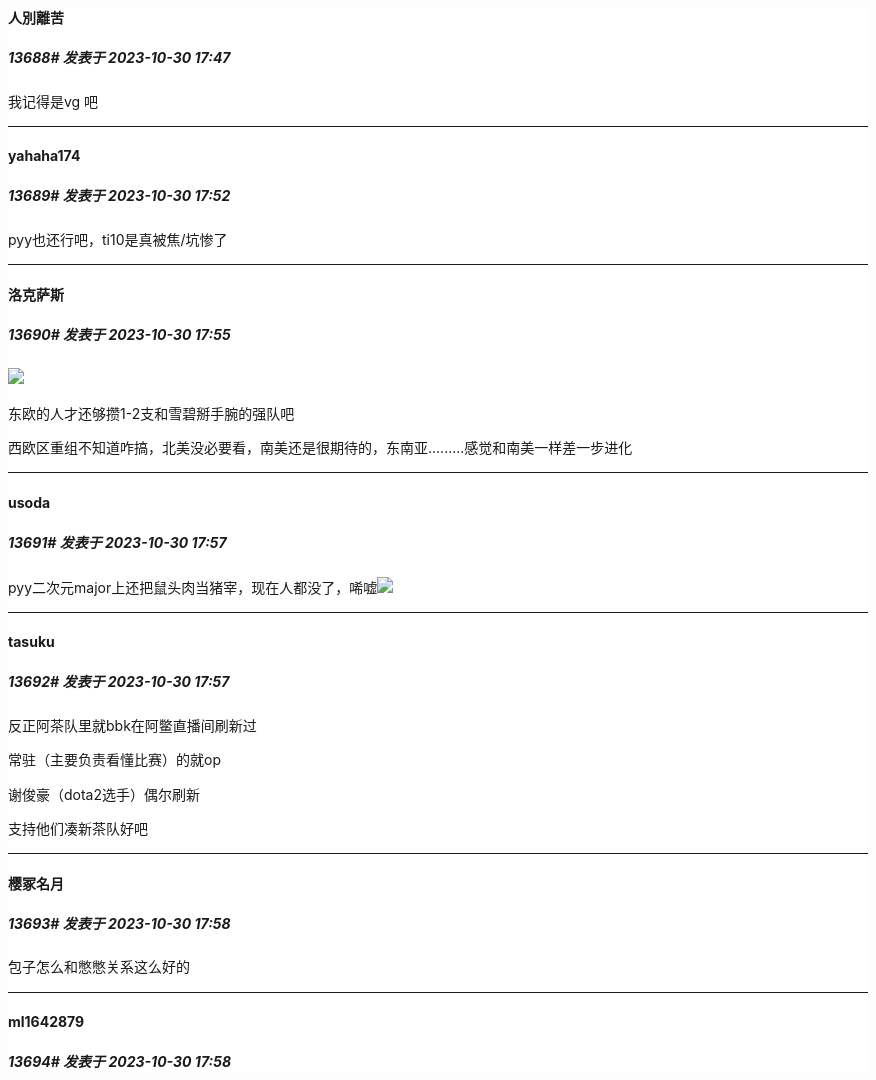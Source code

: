 ####  人別離苦  
##### 13688#       发表于 2023-10-30 17:47

我记得是vg 吧

*****

####  yahaha174  
##### 13689#       发表于 2023-10-30 17:52

pyy也还行吧，ti10是真被焦/坑惨了


*****

####  洛克萨斯  
##### 13690#       发表于 2023-10-30 17:55

<img src="https://static.saraba1st.com/image/smiley/face2017/037.png" referrerpolicy="no-referrer">

东欧的人才还够攒1-2支和雪碧掰手腕的强队吧

西欧区重组不知道咋搞，北美没必要看，南美还是很期待的，东南亚.........感觉和南美一样差一步进化

*****

####  usoda  
##### 13691#       发表于 2023-10-30 17:57

pyy二次元major上还把鼠头肉当猪宰，现在人都没了，唏嘘<img src="https://static.saraba1st.com/image/smiley/face2017/067.png" referrerpolicy="no-referrer">

*****

####  tasuku  
##### 13692#       发表于 2023-10-30 17:57

反正阿茶队里就bbk在阿鳖直播间刷新过

常驻（主要负责看懂比赛）的就op

谢俊豪（dota2选手）偶尔刷新

支持他们凑新茶队好吧

*****

####  樱冢名月  
##### 13693#       发表于 2023-10-30 17:58

包子怎么和憋憋关系这么好的

*****

####  ml1642879  
##### 13694#       发表于 2023-10-30 17:58
